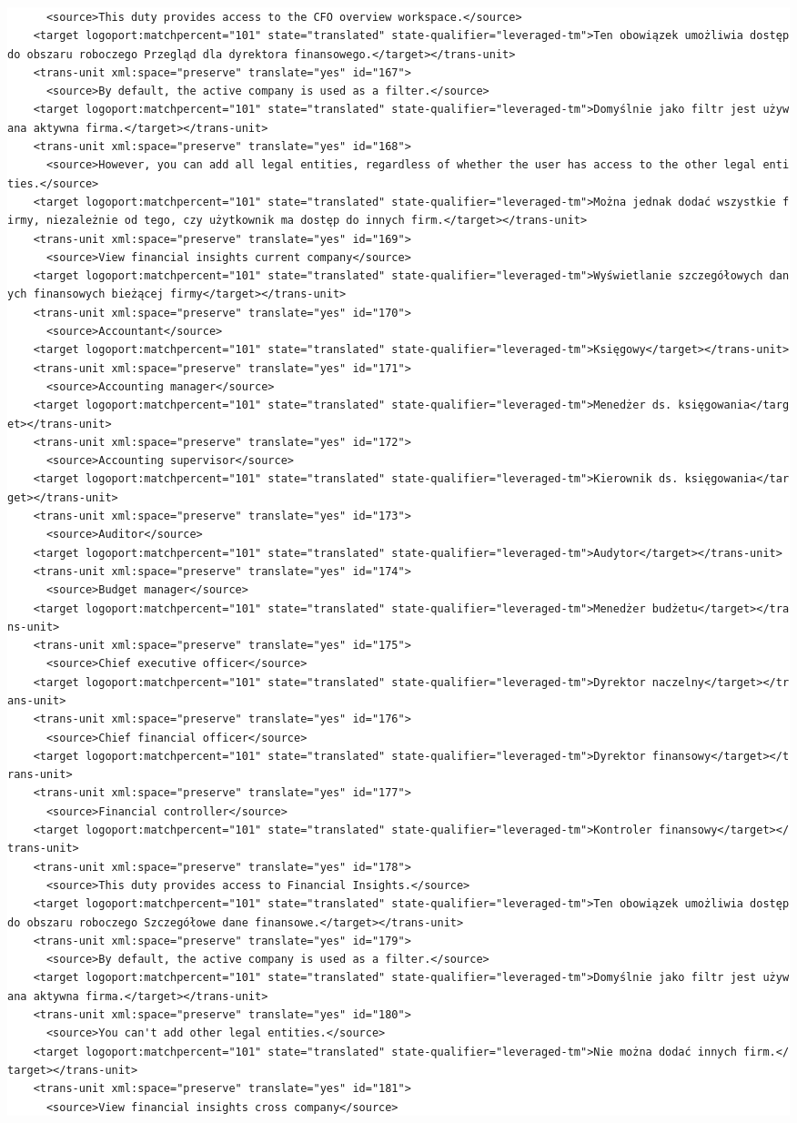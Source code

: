           <source>This duty provides access to the CFO overview workspace.</source>
        <target logoport:matchpercent="101" state="translated" state-qualifier="leveraged-tm">Ten obowiązek umożliwia dostęp do obszaru roboczego Przegląd dla dyrektora finansowego.</target></trans-unit>
        <trans-unit xml:space="preserve" translate="yes" id="167">
          <source>By default, the active company is used as a filter.</source>
        <target logoport:matchpercent="101" state="translated" state-qualifier="leveraged-tm">Domyślnie jako filtr jest używana aktywna firma.</target></trans-unit>
        <trans-unit xml:space="preserve" translate="yes" id="168">
          <source>However, you can add all legal entities, regardless of whether the user has access to the other legal entities.</source>
        <target logoport:matchpercent="101" state="translated" state-qualifier="leveraged-tm">Można jednak dodać wszystkie firmy, niezależnie od tego, czy użytkownik ma dostęp do innych firm.</target></trans-unit>
        <trans-unit xml:space="preserve" translate="yes" id="169">
          <source>View financial insights current company</source>
        <target logoport:matchpercent="101" state="translated" state-qualifier="leveraged-tm">Wyświetlanie szczegółowych danych finansowych bieżącej firmy</target></trans-unit>
        <trans-unit xml:space="preserve" translate="yes" id="170">
          <source>Accountant</source>
        <target logoport:matchpercent="101" state="translated" state-qualifier="leveraged-tm">Księgowy</target></trans-unit>
        <trans-unit xml:space="preserve" translate="yes" id="171">
          <source>Accounting manager</source>
        <target logoport:matchpercent="101" state="translated" state-qualifier="leveraged-tm">Menedżer ds. księgowania</target></trans-unit>
        <trans-unit xml:space="preserve" translate="yes" id="172">
          <source>Accounting supervisor</source>
        <target logoport:matchpercent="101" state="translated" state-qualifier="leveraged-tm">Kierownik ds. księgowania</target></trans-unit>
        <trans-unit xml:space="preserve" translate="yes" id="173">
          <source>Auditor</source>
        <target logoport:matchpercent="101" state="translated" state-qualifier="leveraged-tm">Audytor</target></trans-unit>
        <trans-unit xml:space="preserve" translate="yes" id="174">
          <source>Budget manager</source>
        <target logoport:matchpercent="101" state="translated" state-qualifier="leveraged-tm">Menedżer budżetu</target></trans-unit>
        <trans-unit xml:space="preserve" translate="yes" id="175">
          <source>Chief executive officer</source>
        <target logoport:matchpercent="101" state="translated" state-qualifier="leveraged-tm">Dyrektor naczelny</target></trans-unit>
        <trans-unit xml:space="preserve" translate="yes" id="176">
          <source>Chief financial officer</source>
        <target logoport:matchpercent="101" state="translated" state-qualifier="leveraged-tm">Dyrektor finansowy</target></trans-unit>
        <trans-unit xml:space="preserve" translate="yes" id="177">
          <source>Financial controller</source>
        <target logoport:matchpercent="101" state="translated" state-qualifier="leveraged-tm">Kontroler finansowy</target></trans-unit>
        <trans-unit xml:space="preserve" translate="yes" id="178">
          <source>This duty provides access to Financial Insights.</source>
        <target logoport:matchpercent="101" state="translated" state-qualifier="leveraged-tm">Ten obowiązek umożliwia dostęp do obszaru roboczego Szczegółowe dane finansowe.</target></trans-unit>
        <trans-unit xml:space="preserve" translate="yes" id="179">
          <source>By default, the active company is used as a filter.</source>
        <target logoport:matchpercent="101" state="translated" state-qualifier="leveraged-tm">Domyślnie jako filtr jest używana aktywna firma.</target></trans-unit>
        <trans-unit xml:space="preserve" translate="yes" id="180">
          <source>You can't add other legal entities.</source>
        <target logoport:matchpercent="101" state="translated" state-qualifier="leveraged-tm">Nie można dodać innych firm.</target></trans-unit>
        <trans-unit xml:space="preserve" translate="yes" id="181">
          <source>View financial insights cross company</source>